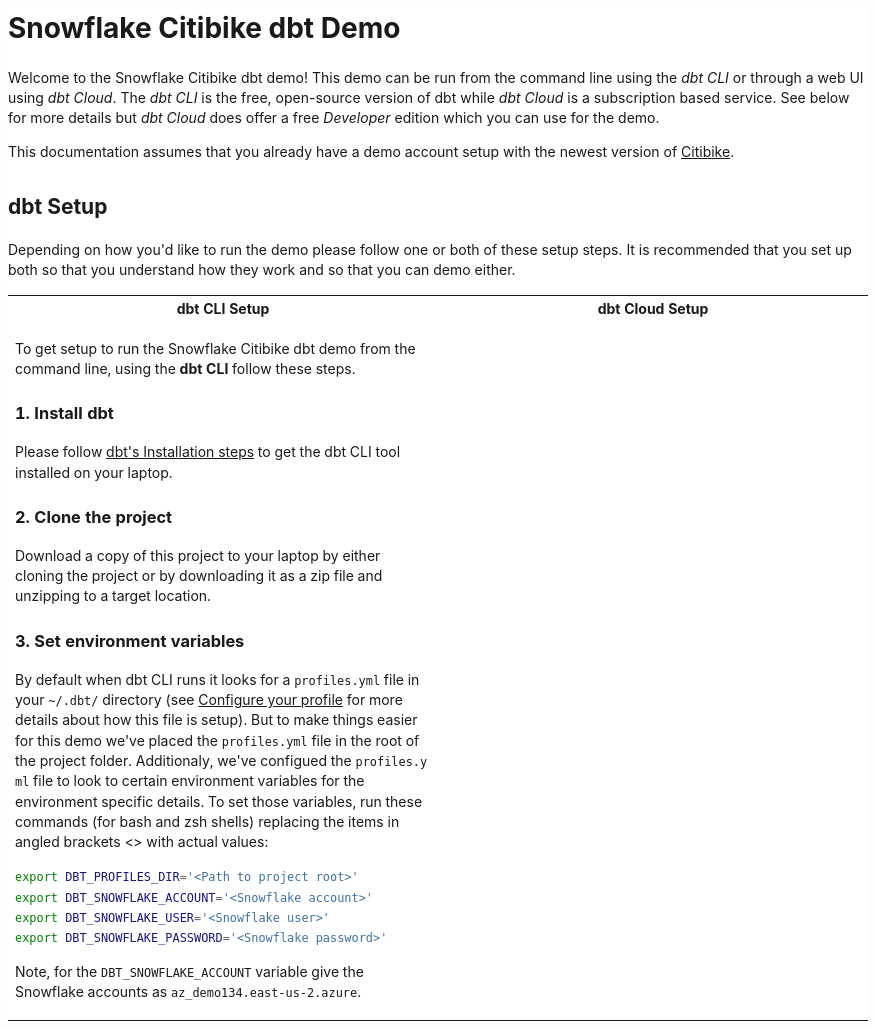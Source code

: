 # Snowflake Citibike dbt Demo
Welcome to the Snowflake Citibike dbt demo! This demo can be run from the command line using the *dbt CLI* or through a web UI using *dbt Cloud*. The *dbt CLI* is the free, open-source version of dbt while *dbt Cloud* is a subscription based service. See below for more details but *dbt Cloud* does offer a free *Developer* edition which you can use for the demo.

This documentation assumes that you already have a demo account setup with the newest version of [Citibike](https://github.com/snowflakecorp/citibike).

## dbt Setup

Depending on how you'd like to run the demo please follow one or both of these setup steps. It is recommended that you set up both so that you understand how they work and so that you can demo either.

<table>
<tr>
<th width=50%>dbt CLI Setup</th>
<th width=50%>dbt Cloud Setup</th>
</tr>
<tr valign="top">
<td>

To get setup to run the Snowflake Citibike dbt demo from the command line, using the **dbt CLI** follow these steps.

### 1. Install dbt
Please follow [dbt's Installation steps](https://docs.getdbt.com/dbt-cli/installation/) to get the dbt CLI tool installed on your laptop.

### 2. Clone the project
Download a copy of this project to your laptop by either cloning the project or by downloading it as a zip file and unzipping to a target location.

### 3. Set environment variables
By default when dbt CLI runs it looks for a `profiles.yml` file in your `~/.dbt/` directory (see [Configure your profile](https://docs.getdbt.com/dbt-cli/configure-your-profile) for more details about how this file is setup). But to make things easier for this demo we've placed the `profiles.yml` file in the root of the project folder. Additionaly, we've configued the `profiles.yml` file to look to certain environment variables for the environment specific details. To set those variables, run these commands (for bash and zsh shells) replacing the items in angled brackets <> with actual values:

```zsh
export DBT_PROFILES_DIR='<Path to project root>'
export DBT_SNOWFLAKE_ACCOUNT='<Snowflake account>'
export DBT_SNOWFLAKE_USER='<Snowflake user>'
export DBT_SNOWFLAKE_PASSWORD='<Snowflake password>'
```

Note, for the `DBT_SNOWFLAKE_ACCOUNT` variable give the Snowflake accounts as `az_demo134.east-us-2.azure`.
